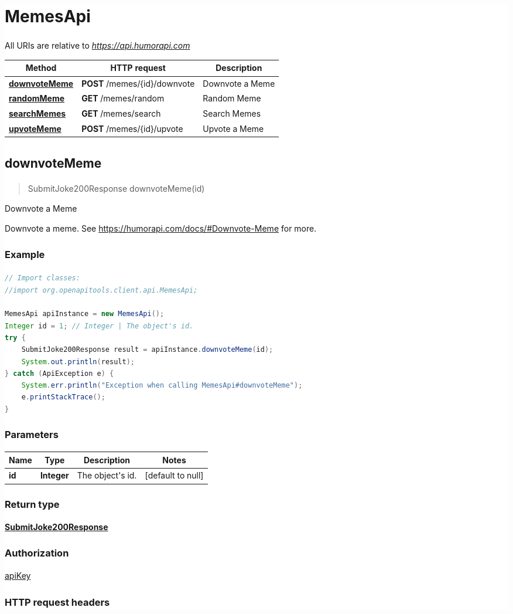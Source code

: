 # MemesApi

All URIs are relative to *https://api.humorapi.com*

Method | HTTP request | Description
------------- | ------------- | -------------
[**downvoteMeme**](MemesApi.md#downvoteMeme) | **POST** /memes/{id}/downvote | Downvote a Meme
[**randomMeme**](MemesApi.md#randomMeme) | **GET** /memes/random | Random Meme
[**searchMemes**](MemesApi.md#searchMemes) | **GET** /memes/search | Search Memes
[**upvoteMeme**](MemesApi.md#upvoteMeme) | **POST** /memes/{id}/upvote | Upvote a Meme



## downvoteMeme

> SubmitJoke200Response downvoteMeme(id)

Downvote a Meme

Downvote a meme. See https://humorapi.com/docs/#Downvote-Meme for more.

### Example

```java
// Import classes:
//import org.openapitools.client.api.MemesApi;

MemesApi apiInstance = new MemesApi();
Integer id = 1; // Integer | The object's id.
try {
    SubmitJoke200Response result = apiInstance.downvoteMeme(id);
    System.out.println(result);
} catch (ApiException e) {
    System.err.println("Exception when calling MemesApi#downvoteMeme");
    e.printStackTrace();
}
```

### Parameters


Name | Type | Description  | Notes
------------- | ------------- | ------------- | -------------
 **id** | **Integer**| The object&#39;s id. | [default to null]

### Return type

[**SubmitJoke200Response**](SubmitJoke200Response.md)

### Authorization

[apiKey](../README.md#apiKey)

### HTTP request headers
